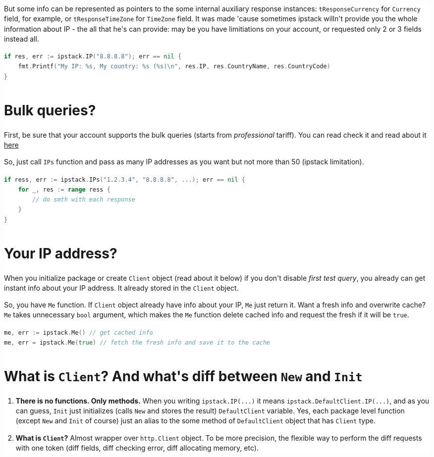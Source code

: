 But some info can be represented as pointers to the some internal auxiliary response instances: `tResponseCurrency` for `Currency` field, for example, or `tResponseTimeZone` for `TimeZone` field. It was made 'cause sometimes ipstack willn't provide you the whole information about IP - the all that he's can provide: may be you have limitiations on your account, or requested only 2 or 3 fields instead all.

```go
if res, err := ipstack.IP("8.8.8.8"); err == nil {
    fmt.Printf("My IP: %s, My country: %s (%s)\n", res.IP, res.CountryName, res.CountryCode)
}
```

# Bulk queries?

First, be sure that your account supports the bulk queries (starts from _professional_ tariff). You can read check it and read about it [here](https://ipstack.com/product/)

So, just call `IPs` function and pass as many IP addresses as you want but not more than 50 (ipstack limitation).
```go
if ress, err := ipstack.IPs("1.2.3.4", "8.8.8.8", ...); err == nil {
    for _, res := range ress {
        // do smth with each response
    }
}
```

# Your IP address?

When you initialize package or create `Client` object (read about it below) if you don't disable _first test query_, you already can get instant info about your IP address. It already stored in the `Client` object.

So, you have `Me` function. If `Client` object already have info about your IP, `Me` just return it. Want a fresh info and overwrite cache? `Me` takes unnecessary `bool` argument, which makes the `Me` function delete cached info and request the fresh if it will be `true`.

```go
me, err := ipstack.Me() // get cached info
me, err = ipstack.Me(true) // fetch the fresh info and save it to the cache
```

# What is `Client`? And what's diff between `New` and `Init`

1. **There is no functions. Only methods.**
When you writing `ipstack.IP(...)` it means `ipstack.DefaultClient.IP(...)`, and as you can guess, `Init` just initializes (calls `New` and stores the result) `DefaultClient` variable. Yes, each package level function (except `New` and `Init` of course) just an alias to the some method of `DefaultClient` object that has `Client` type.

2. **What is `Client`?**
Almost wrapper over `http.Client` object. To be more precision, the flexible way to perform the diff requests with one token (diff fields, diff checking error, diff allocating memory, etc).
